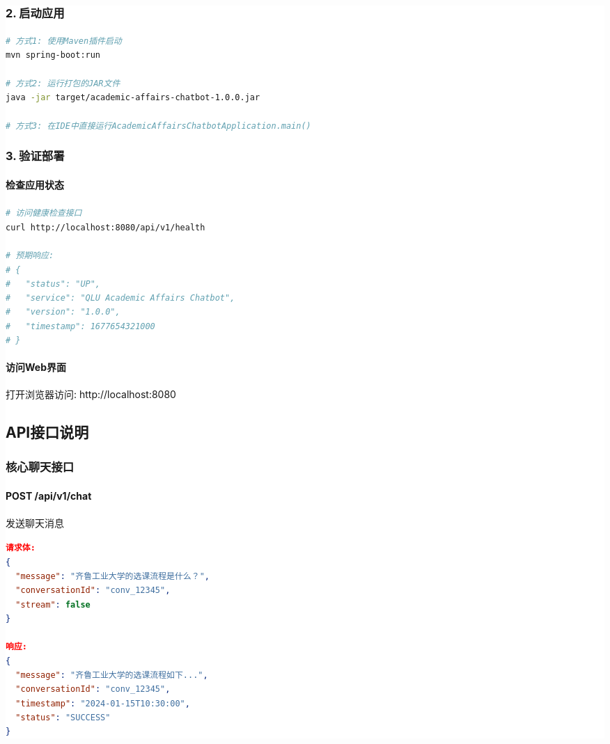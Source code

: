 ### 2. 启动应用
```bash
# 方式1: 使用Maven插件启动
mvn spring-boot:run

# 方式2: 运行打包的JAR文件
java -jar target/academic-affairs-chatbot-1.0.0.jar

# 方式3: 在IDE中直接运行AcademicAffairsChatbotApplication.main()
```

### 3. 验证部署

#### 检查应用状态
```bash
# 访问健康检查接口
curl http://localhost:8080/api/v1/health

# 预期响应:
# {
#   "status": "UP",
#   "service": "QLU Academic Affairs Chatbot",
#   "version": "1.0.0",
#   "timestamp": 1677654321000
# }
```

#### 访问Web界面
打开浏览器访问: http://localhost:8080

## API接口说明

### 核心聊天接口

#### POST /api/v1/chat
发送聊天消息
```json
请求体:
{
  "message": "齐鲁工业大学的选课流程是什么？",
  "conversationId": "conv_12345",
  "stream": false
}

响应:
{
  "message": "齐鲁工业大学的选课流程如下...",
  "conversationId": "conv_12345", 
  "timestamp": "2024-01-15T10:30:00",
  "status": "SUCCESS"
}
```
